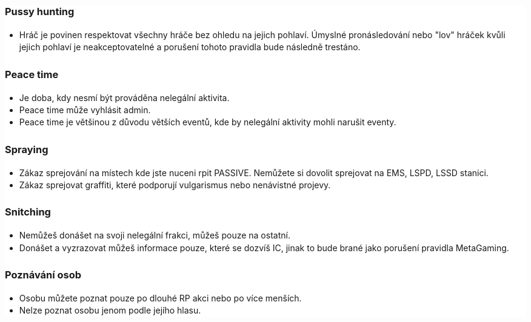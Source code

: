 ### **Pussy hunting** <a href="#pus-y-hunting" id="pus-y-hunting"></a>

* Hráč je povinen respektovat všechny hráče bez ohledu na jejich pohlaví. Úmyslné pronásledování nebo "lov" hráček kvůli jejich pohlaví je neakceptovatelné a porušení tohoto pravidla bude následně trestáno.

### **Peace time** <a href="#peace-time" id="peace-time"></a>

* Je doba, kdy nesmí být prováděna nelegální aktivita.
* Peace time může vyhlásit admin.
* Peace time je většinou z důvodu větších eventů, kde by nelegální aktivity mohli narušit eventy.

### Spraying <a href="#spraying" id="spraying"></a>

* Zákaz sprejování na místech kde jste nuceni rpit PASSIVE. Nemůžete si dovolit sprejovat na EMS, LSPD, LSSD stanici.
* Zákaz sprejovat graffiti, které podporují vulgarismus nebo nenávistné projevy.

### Snitching <a href="#snitching" id="snitching"></a>

* Nemůžeš donášet na svoji nelegální frakci, můžeš pouze na ostatní.
* Donášet a vyzrazovat můžeš informace pouze, které se dozvíš IC, jinak to bude brané jako porušení pravidla MetaGaming.

### Poznávání osob <a href="#poznavani-osob" id="poznavani-osob"></a>

* Osobu můžete poznat pouze po dlouhé RP akci nebo po více menších.
* Nelze poznat osobu jenom podle jejího hlasu.
